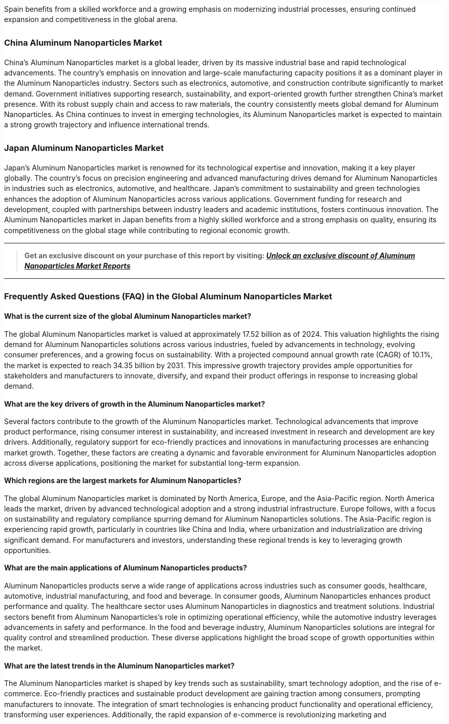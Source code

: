 Spain benefits from a skilled workforce and a growing emphasis on modernizing industrial processes, ensuring continued expansion and competitiveness in the global arena.</p><h3>China Aluminum Nanoparticles Market</h3><p>China&rsquo;s Aluminum Nanoparticles market is a global leader, driven by its massive industrial base and rapid technological advancements. The country&rsquo;s emphasis on innovation and large-scale manufacturing capacity positions it as a dominant player in the Aluminum Nanoparticles industry. Sectors such as electronics, automotive, and construction contribute significantly to market demand. Government initiatives supporting research, sustainability, and export-oriented growth further strengthen China&rsquo;s market presence. With its robust supply chain and access to raw materials, the country consistently meets global demand for Aluminum Nanoparticles. As China continues to invest in emerging technologies, its Aluminum Nanoparticles market is expected to maintain a strong growth trajectory and influence international trends.</p><h3>Japan Aluminum Nanoparticles Market</h3><p>Japan&rsquo;s Aluminum Nanoparticles market is renowned for its technological expertise and innovation, making it a key player globally. The country&rsquo;s focus on precision engineering and advanced manufacturing drives demand for Aluminum Nanoparticles in industries such as electronics, automotive, and healthcare. Japan&rsquo;s commitment to sustainability and green technologies enhances the adoption of Aluminum Nanoparticles across various applications. Government funding for research and development, coupled with partnerships between industry leaders and academic institutions, fosters continuous innovation. The Aluminum Nanoparticles market in Japan benefits from a highly skilled workforce and a strong emphasis on quality, ensuring its competitiveness on the global stage while contributing to regional economic growth.</p><hr /><blockquote><p><strong>Get an exclusive discount on your purchase of this report by visiting: <em><a href="://marketresearchpulse.com/ask-for-discount/104254?utm_source=Github&amp;utm_medium=030">Unlock an exclusive discount of Aluminum Nanoparticles Market Reports</a></em>&nbsp;</strong></p></blockquote><hr /><h3>Frequently Asked Questions (FAQ) in the Global Aluminum Nanoparticles Market</h3><p><strong>What is the current size of the global Aluminum Nanoparticles market?</strong></p><p>The global Aluminum Nanoparticles market is valued at approximately 17.52 billion as of 2024. This valuation highlights the rising demand for Aluminum Nanoparticles solutions across various industries, fueled by advancements in technology, evolving consumer preferences, and a growing focus on sustainability. With a projected compound annual growth rate (CAGR) of 10.1%, the market is expected to reach 34.35 billion by 2031. This impressive growth trajectory provides ample opportunities for stakeholders and manufacturers to innovate, diversify, and expand their product offerings in response to increasing global demand.</p><p><strong>What are the key drivers of growth in the Aluminum Nanoparticles market?</strong></p><p>Several factors contribute to the growth of the Aluminum Nanoparticles market. Technological advancements that improve product performance, rising consumer interest in sustainability, and increased investment in research and development are key drivers. Additionally, regulatory support for eco-friendly practices and innovations in manufacturing processes are enhancing market growth. Together, these factors are creating a dynamic and favorable environment for Aluminum Nanoparticles adoption across diverse applications, positioning the market for substantial long-term expansion.</p><p><strong>Which regions are the largest markets for Aluminum Nanoparticles?</strong></p><p>The global Aluminum Nanoparticles market is dominated by North America, Europe, and the Asia-Pacific region. North America leads the market, driven by advanced technological adoption and a strong industrial infrastructure. Europe follows, with a focus on sustainability and regulatory compliance spurring demand for Aluminum Nanoparticles solutions. The Asia-Pacific region is experiencing rapid growth, particularly in countries like China and India, where urbanization and industrialization are driving significant demand. For manufacturers and investors, understanding these regional trends is key to leveraging growth opportunities.</p><p><strong>What are the main applications of Aluminum Nanoparticles products?</strong></p><p>Aluminum Nanoparticles products serve a wide range of applications across industries such as consumer goods, healthcare, automotive, industrial manufacturing, and food and beverage. In consumer goods, Aluminum Nanoparticles enhances product performance and quality. The healthcare sector uses Aluminum Nanoparticles in diagnostics and treatment solutions. Industrial sectors benefit from Aluminum Nanoparticles&rsquo;s role in optimizing operational efficiency, while the automotive industry leverages advancements in safety and performance. In the food and beverage industry, Aluminum Nanoparticles solutions are integral for quality control and streamlined production. These diverse applications highlight the broad scope of growth opportunities within the market.</p><p><strong>What are the latest trends in the Aluminum Nanoparticles market?</strong></p><p>The Aluminum Nanoparticles market is shaped by key trends such as sustainability, smart technology adoption, and the rise of e-commerce. Eco-friendly practices and sustainable product development are gaining traction among consumers, prompting manufacturers to innovate. The integration of smart technologies is enhancing product functionality and operational efficiency, transforming user experiences. Additionally, the rapid expansion of e-commerce is revolutionizing marketing and
